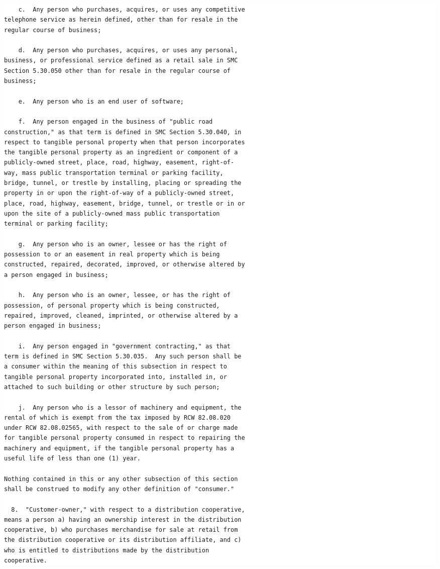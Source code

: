         c.  Any person who purchases, acquires, or uses any competitive  
    telephone service as herein defined, other than for resale in the  
    regular course of business;  
  
        d.  Any person who purchases, acquires, or uses any personal,  
    business, or professional service defined as a retail sale in SMC  
    Section 5.30.050 other than for resale in the regular course of  
    business;  
  
        e.  Any person who is an end user of software;  
  
        f.  Any person engaged in the business of "public road  
    construction," as that term is defined in SMC Section 5.30.040, in  
    respect to tangible personal property when that person incorporates  
    the tangible personal property as an ingredient or component of a  
    publicly-owned street, place, road, highway, easement, right-of-  
    way, mass public transportation terminal or parking facility,  
    bridge, tunnel, or trestle by installing, placing or spreading the  
    property in or upon the right-of-way of a publicly-owned street,  
    place, road, highway, easement, bridge, tunnel, or trestle or in or  
    upon the site of a publicly-owned mass public transportation  
    terminal or parking facility;  
  
        g.  Any person who is an owner, lessee or has the right of  
    possession to or an easement in real property which is being  
    constructed, repaired, decorated, improved, or otherwise altered by  
    a person engaged in business;  
  
        h.  Any person who is an owner, lessee, or has the right of  
    possession, of personal property which is being constructed,  
    repaired, improved, cleaned, imprinted, or otherwise altered by a  
    person engaged in business;  
  
        i.  Any person engaged in "government contracting," as that  
    term is defined in SMC Section 5.30.035.  Any such person shall be  
    a consumer within the meaning of this subsection in respect to  
    tangible personal property incorporated into, installed in, or  
    attached to such building or other structure by such person;  
  
        j.  Any person who is a lessor of machinery and equipment, the  
    rental of which is exempt from the tax imposed by RCW 82.08.020  
    under RCW 82.08.02565, with respect to the sale of or charge made  
    for tangible personal property consumed in respect to repairing the  
    machinery and equipment, if the tangible personal property has a  
    useful life of less than one (1) year.  
  
    Nothing contained in this or any other subsection of this section  
    shall be construed to modify any other definition of "consumer."  
  
      8.  "Customer-owner," with respect to a distribution cooperative,  
    means a person a) having an ownership interest in the distribution  
    cooperative, b) who purchases merchandise for sale at retail from  
    the distribution cooperative or its distribution affiliate, and c)  
    who is entitled to distributions made by the distribution  
    cooperative.  
  